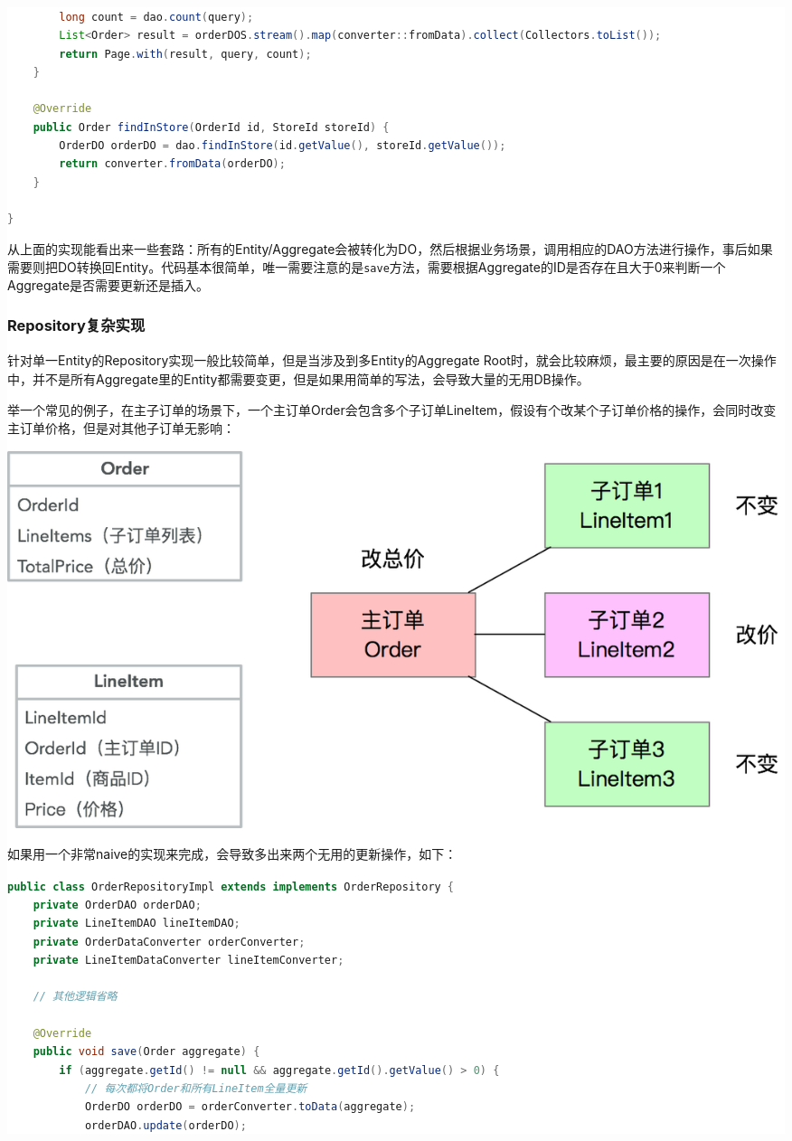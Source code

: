 ```java
        long count = dao.count(query);
        List<Order> result = orderDOS.stream().map(converter::fromData).collect(Collectors.toList());
        return Page.with(result, query, count);
    }

    @Override
    public Order findInStore(OrderId id, StoreId storeId) {
        OrderDO orderDO = dao.findInStore(id.getValue(), storeId.getValue());
        return converter.fromData(orderDO);
    }

}
```

从上面的实现能看出来一些套路：所有的Entity/Aggregate会被转化为DO，然后根据业务场景，调用相应的DAO方法进行操作，事后如果需要则把DO转换回Entity。代码基本很简单，唯一需要注意的是`save`方法，需要根据Aggregate的ID是否存在且大于0来判断一个Aggregate是否需要更新还是插入。

### Repository复杂实现

针对单一Entity的Repository实现一般比较简单，但是当涉及到多Entity的Aggregate Root时，就会比较麻烦，最主要的原因是在一次操作中，并不是所有Aggregate里的Entity都需要变更，但是如果用简单的写法，会导致大量的无用DB操作。

举一个常见的例子，在主子订单的场景下，一个主订单Order会包含多个子订单LineItem，假设有个改某个子订单价格的操作，会同时改变主订单价格，但是对其他子订单无影响：

![DDD-26](../assets/ddd/DDD-26.png)

如果用一个非常naive的实现来完成，会导致多出来两个无用的更新操作，如下：

```java
public class OrderRepositoryImpl extends implements OrderRepository {
    private OrderDAO orderDAO;
    private LineItemDAO lineItemDAO;
    private OrderDataConverter orderConverter;
    private LineItemDataConverter lineItemConverter;

    // 其他逻辑省略
  
    @Override
    public void save(Order aggregate) {
        if (aggregate.getId() != null && aggregate.getId().getValue() > 0) {
            // 每次都将Order和所有LineItem全量更新
            OrderDO orderDO = orderConverter.toData(aggregate);
            orderDAO.update(orderDO);
```